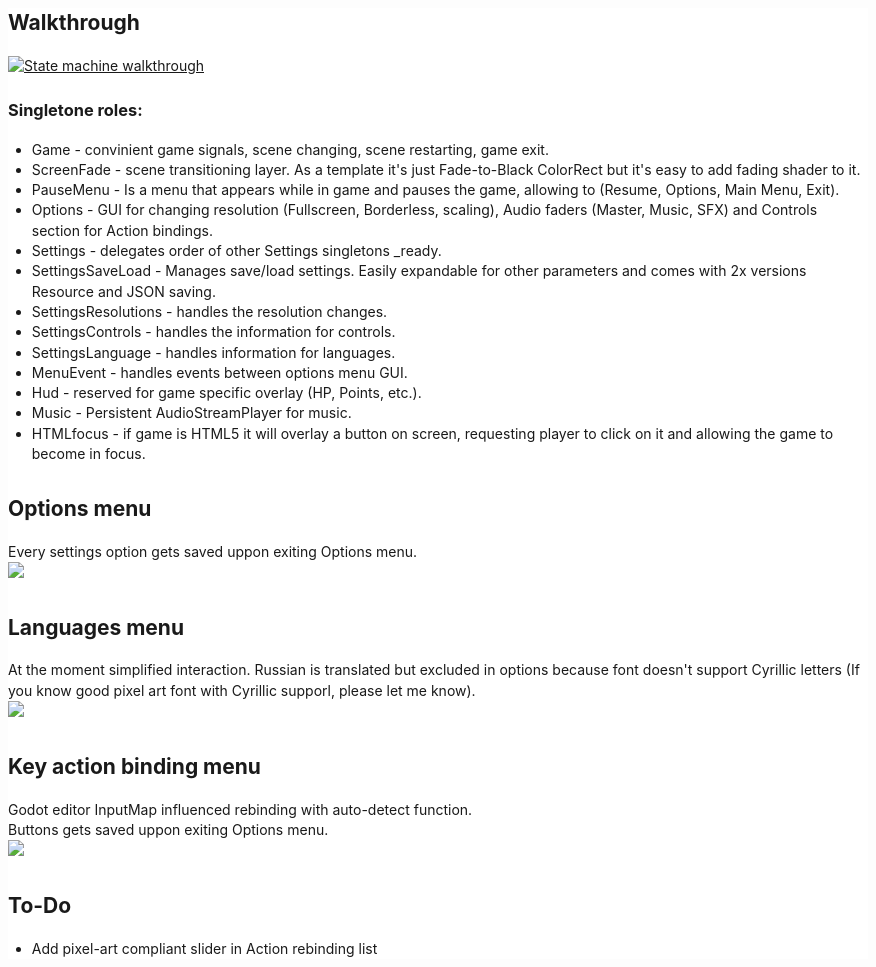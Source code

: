 ## Walkthrough
<div align="left">
      <a href="https://youtu.be/oi_V9w3DayA">
     <img 
      src="https://img.youtube.com/vi/oi_V9w3DayA/0.jpg" 
      alt="State machine walkthrough" 
      style="width:100%;">
      </a>
    </div>


### Singletone roles:  
* Game - convinient game signals, scene changing, scene restarting, game exit.
* ScreenFade - scene transitioning layer. As a template it's just Fade-to-Black ColorRect but it's easy to add fading shader to it.
* PauseMenu - Is a menu that appears while in game and pauses the game, allowing to (Resume, Options, Main Menu, Exit).
* Options - GUI for changing resolution (Fullscreen, Borderless, scaling), Audio faders (Master, Music, SFX) and Controls section for Action bindings.
* Settings - delegates order of other Settings singletons _ready.
* SettingsSaveLoad - Manages save/load settings. Easily expandable for other parameters and comes with 2x versions Resource and JSON saving.
* SettingsResolutions - handles the resolution changes.
* SettingsControls - handles the information for controls.
* SettingsLanguage - handles information for languages.
* MenuEvent - handles events between options menu GUI.
* Hud - reserved for game specific overlay (HP, Points, etc.).
* Music - Persistent AudioStreamPlayer for music.
* HTMLfocus - if game is HTML5 it will overlay a button on screen, requesting player to click on it and allowing the game to become in focus.  

## Options menu  
Every settings option gets saved uppon exiting Options menu.  
![](https://github.com/nezvers/Godot-GameTemplate/blob/master/Img/Options.png?raw=true)

## Languages menu  
At the moment simplified interaction.
Russian is translated but excluded in options because font doesn't support Cyrillic letters (If you know good pixel art font with Cyrillic supporl, please let me know).  
![](https://github.com/nezvers/Godot-GameTemplate/blob/master/Img/Languages.PNG?raw=true)

## Key action binding menu  
Godot editor InputMap influenced rebinding with auto-detect function.  
Buttons gets saved uppon exiting Options menu.  
![](https://github.com/nezvers/Godot-GameTemplate/blob/master/Img/Controls.PNG?raw=true)

## To-Do
* Add pixel-art compliant slider in Action rebinding list
